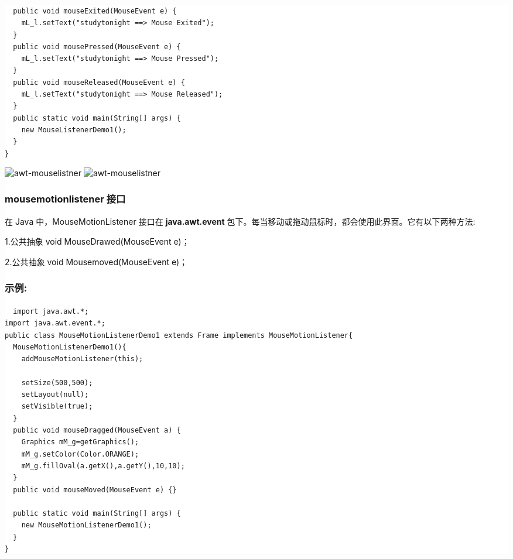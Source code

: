 ```
  public void mouseExited(MouseEvent e) {  
    mL_l.setText("studytonight ==> Mouse Exited");  
  }  
  public void mousePressed(MouseEvent e) {  
    mL_l.setText("studytonight ==> Mouse Pressed");  
  }  
  public void mouseReleased(MouseEvent e) {  
    mL_l.setText("studytonight ==> Mouse Released");  
  }  
  public static void main(String[] args) {  
    new MouseListenerDemo1();  
  }  
} 

```

![awt-mouselistner](../Images/8be424615a4520173f4f07f980dc1995.png) ![awt-mouselistner](../Images/ba4fcd41b4f0cc4ebc3f6286970a9638.png)

### mousemotionlistener 接口

在 Java 中，MouseMotionListener 接口在 **java.awt.event** 包下。每当移动或拖动鼠标时，都会使用此界面。它有以下两种方法:

1.公共抽象 void MouseDrawed(MouseEvent e)；

2.公共抽象 void Mousemoved(MouseEvent e)；

### 示例:

```
  import java.awt.*;  
import java.awt.event.*;  
public class MouseMotionListenerDemo1 extends Frame implements MouseMotionListener{
  MouseMotionListenerDemo1(){
    addMouseMotionListener(this);  

    setSize(500,500);  
    setLayout(null);  
    setVisible(true);  
  }  
  public void mouseDragged(MouseEvent a) {  
    Graphics mM_g=getGraphics();  
    mM_g.setColor(Color.ORANGE);  
    mM_g.fillOval(a.getX(),a.getY(),10,10);  
  }  
  public void mouseMoved(MouseEvent e) {}  

  public static void main(String[] args) {  
    new MouseMotionListenerDemo1();  
  }  
} 

```
